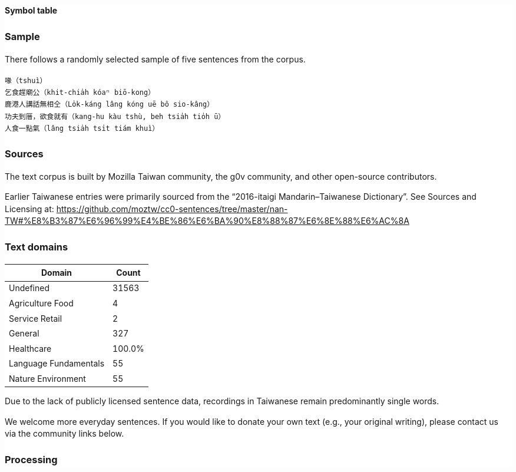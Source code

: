 


#### Symbol table




### Sample
There follows a randomly selected sample of five sentences from the corpus.

```
喙（tshuì）
乞食趕廟公（khit-chia̍h kóaⁿ biō-kong）
鹿港人講話無相仝（Lo̍k-káng lâng kóng uē bô sio-kâng）
功夫到厝，欲食就有（kang-hu kàu tshù, beh tsia̍h tio̍h ū）
人食一點氣（lâng tsia̍h tsi̍t tiám khuì）
```


### Sources




The text corpus is built by Mozilla Taiwan community, the g0v community, and other open-source contributors.

Earlier Taiwanese entries were primarily sourced from the “2016-itaigi Mandarin–Taiwanese Dictionary”. See Sources and Licensing at: https://github.com/moztw/cc0-sentences/tree/master/nan-TW#%E8%B3%87%E6%96%99%E4%BE%86%E6%BA%90%E8%88%87%E6%8E%88%E6%AC%8A

### Text domains
| Domain | Count |
|-|-|
| Undefined | 31563 |
| Agriculture Food | 4 |
| Service Retail | 2 |
| General | 327 |
| Healthcare | 100.0% |
| Language Fundamentals | 55 |
| Nature Environment | 55 |




Due to the lack of publicly licensed sentence data, recordings in Taiwanese remain predominantly single words.

We welcome more everyday sentences. If you would like to donate your own text (e.g., your original writing), please contact us via the community links below.

### Processing
